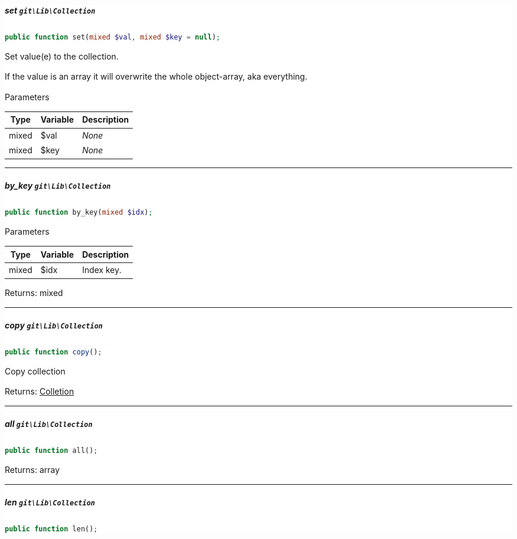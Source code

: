 
##### set `git\Lib\Collection`
```php
public function set(mixed $val, mixed $key = null);
```
 Set value(e) to the collection.

If the value is an array it will overwrite
the whole object-array, aka everything.


Parameters

| Type | Variable | Description |
|---   |---       |---          |
|mixed|$val      |*None*       |
|mixed|$key      |*None*       |
---


##### by_key `git\Lib\Collection`
```php
public function by_key(mixed $idx);
```

Parameters

| Type | Variable | Description |
|---   |---       |---          |
|mixed|$idx      |Index key.   |

Returns: mixed

---


##### copy `git\Lib\Collection`
```php
public function copy();
```
 Copy collection


Returns: [Colletion](#colletion-gitlib)

---


##### all `git\Lib\Collection`
```php
public function all();
```

Returns: array

---


##### len `git\Lib\Collection`
```php
public function len();
```
